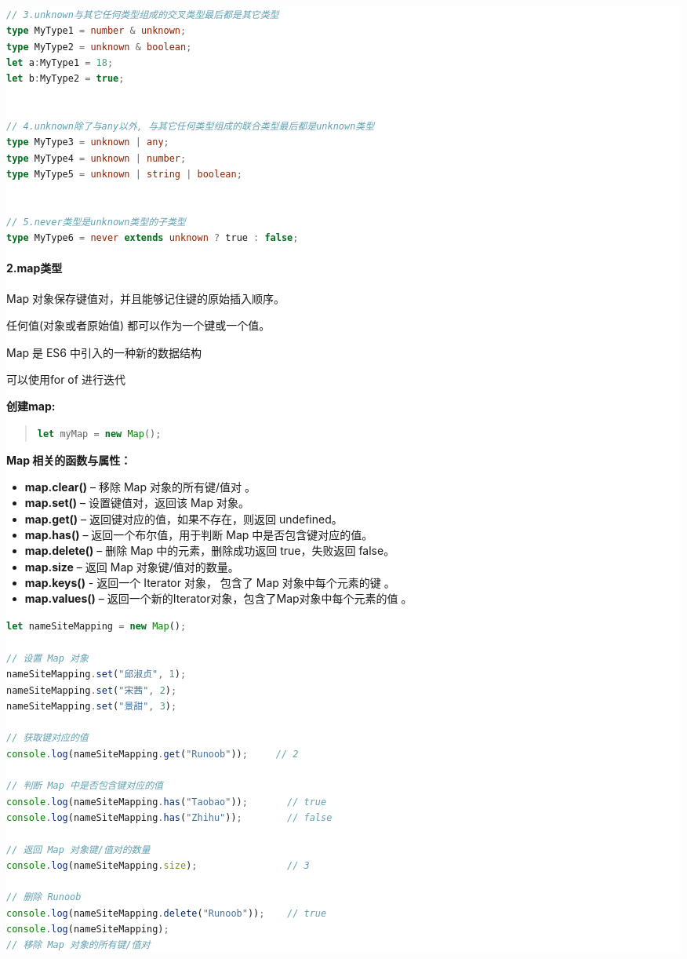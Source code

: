 ```typescript
// 3.unknown与其它任何类型组成的交叉类型最后都是其它类型
type MyType1 = number & unknown;
type MyType2 = unknown & boolean;
let a:MyType1 = 18;
let b:MyType2 = true;


// 4.unknown除了与any以外, 与其它任何类型组成的联合类型最后都是unknown类型
type MyType3 = unknown | any;
type MyType4 = unknown | number;
type MyType5 = unknown | string | boolean;


// 5.never类型是unknown类型的子类型
type MyType6 = never extends unknown ? true : false;

```

#### 2.map类型

Map 对象保存键值对，并且能够记住键的原始插入顺序。

任何值(对象或者原始值) 都可以作为一个键或一个值。

Map 是 ES6 中引入的一种新的数据结构

可以使用for of 进行迭代

**创建map:**

> ```typescript
> let myMap = new Map();
> ```

**Map 相关的函数与属性：**

 - **map.clear()** – 移除 Map 对象的所有键/值对 。
 - **map.set()** – 设置键值对，返回该 Map 对象。
 - **map.get()** – 返回键对应的值，如果不存在，则返回 undefined。
 - **map.has()** – 返回一个布尔值，用于判断 Map 中是否包含键对应的值。
 - **map.delete()** – 删除 Map 中的元素，删除成功返回 true，失败返回 false。
 - **map.size** – 返回 Map 对象键/值对的数量。
 - **map.keys()** - 返回一个 Iterator 对象， 包含了 Map 对象中每个元素的键 。
 - **map.values()** – 返回一个新的Iterator对象，包含了Map对象中每个元素的值 。

```typescript
let nameSiteMapping = new Map();
 
// 设置 Map 对象
nameSiteMapping.set("邱淑贞", 1);
nameSiteMapping.set("宋茜", 2);
nameSiteMapping.set("景甜", 3);
 
// 获取键对应的值
console.log(nameSiteMapping.get("Runoob"));     // 2
 
// 判断 Map 中是否包含键对应的值
console.log(nameSiteMapping.has("Taobao"));       // true
console.log(nameSiteMapping.has("Zhihu"));        // false
 
// 返回 Map 对象键/值对的数量
console.log(nameSiteMapping.size);                // 3
 
// 删除 Runoob
console.log(nameSiteMapping.delete("Runoob"));    // true
console.log(nameSiteMapping);
// 移除 Map 对象的所有键/值对
```